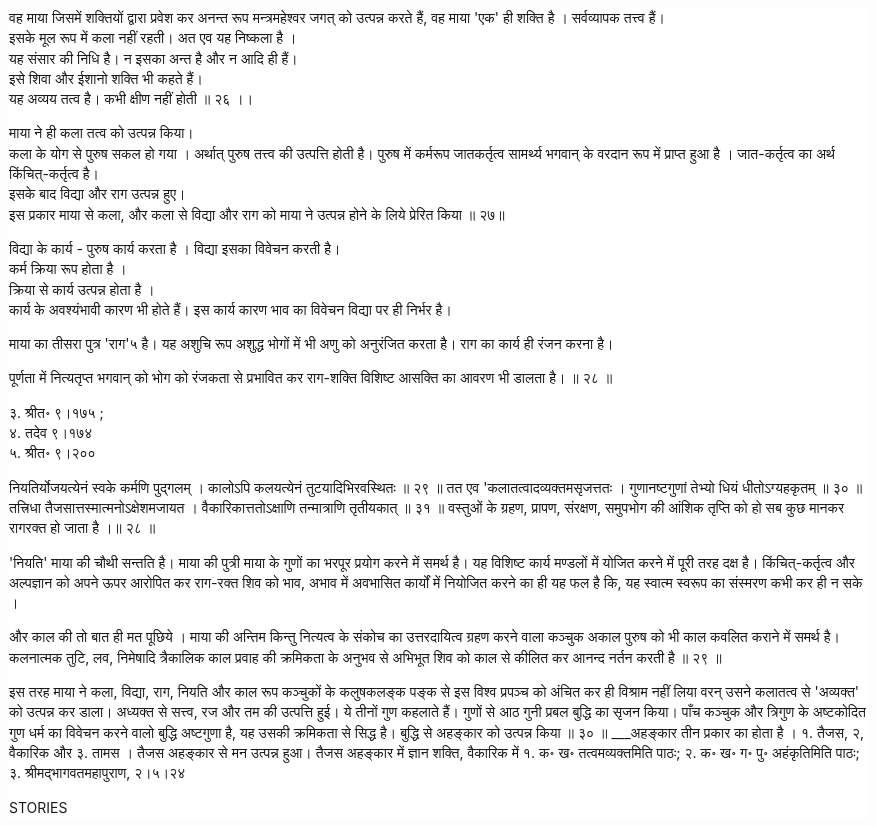 
वह माया जिसमें शक्तियों द्वारा प्रवेश कर अनन्त रूप मन्त्रमहेश्वर जगत् को उत्पन्न करते हैं, वह माया 'एक' ही शक्ति है । सर्वव्यापक तत्त्व हैं।    
इसके मूल रूप में कला नहीं रहती। अत एव यह निष्कला है ।  
यह संसार की निधि है। न इसका अन्त है और न आदि ही हैं।  
इसे शिवा और ईशानो शक्ति भी कहते हैं।  
यह अव्यय तत्व है। कभी क्षीण नहीं होती ॥ २६ ।।

माया ने ही कला तत्व को उत्पन्न किया।  
कला के योग से पुरुष सकल हो गया । अर्थात् पुरुष तत्त्व की उत्पत्ति होती है। पुरुष में कर्मरूप जातकर्तृत्व सामर्थ्य भगवान् के वरदान रूप में प्राप्त हुआ है । जात-कर्तृत्व का अर्थ किंचित्-कर्तृत्व है।  
इसके बाद विद्या और राग उत्पन्न हुए।  
इस प्रकार माया से कला, और कला से विद्या और राग को माया ने उत्पन्न होने के लिये प्रेरित किया ॥ २७॥


विद्या के कार्य - 
पुरुष कार्य करता है । विद्या इसका विवेचन करती है।  
कर्म क्रिया रूप होता है ।  
क्रिया से कार्य उत्पन्न होता है ।  
कार्य के अवश्यंभावी कारण भी होते हैं। 
इस कार्य कारण भाव का विवेचन विद्या पर ही निर्भर है।  

माया का तीसरा पुत्र 'राग'५ है। यह अशुचि रूप अशुद्ध भोगों में भी अणु को अनुरंजित करता है। राग का कार्य ही रंजन करना है। 

पूर्णता में नित्यतृप्त भगवान् को भोग को रंजकता से प्रभावित कर राग-शक्ति विशिष्ट आसक्ति का आवरण भी डालता है। ॥ २८ ॥


३. श्रीत॰ ९।१७५ ;  
४. तदेव ९।१७४  
५. श्रीत॰ ९।२०० 

नियतिर्योजयत्येनं स्वके कर्मणि पुद्गलम् । कालोऽपि कलयत्येनं तुटयादिभिरवस्थितः ॥ २९ ॥ तत एव 'कलातत्वादव्यक्तमसृजत्ततः । गुणानष्टगुणां तेभ्यो धियं धीतोऽग्यहकृतम् ॥ ३० ॥ तत्त्रिधा तैजसात्तस्मात्मनोऽक्षेशमजायत । वैकारिकात्ततोऽक्षाणि तन्मात्राणि तृतीयकात् ॥ ३१ ॥ वस्तुओं के ग्रहण, प्रापण, संरक्षण, समुपभोग की आंशिक तृप्ति को हो सब कुछ मानकर रागरक्त हो जाता है ।॥ २८ ॥ 

'नियति' माया की चौथी सन्तति है। माया की पुत्री माया के गुणों का भरपूर प्रयोग करने में समर्थ है। यह विशिष्ट कार्य मण्डलों में योजित करने में पूरी तरह दक्ष है। किंचित्-कर्तृत्व और अल्पज्ञान को अपने ऊपर आरोपित कर राग-रक्त शिव को भाव, अभाव में अवभासित कार्यों में नियोजित करने का ही यह फल है कि, यह स्वात्म स्वरूप का संस्मरण कभी कर ही न सके ।

और काल की तो बात ही मत पूछिये । माया की अन्तिम किन्तु नित्यत्व के संकोच का उत्तरदायित्व ग्रहण करने वाला कञ्चुक अकाल पुरुष को भी काल कवलित कराने में समर्थ है। कलनात्मक तुटि, लव, निमेषादि त्रैकालिक काल प्रवाह की क्रमिकता के अनुभव से अभिभूत शिव को काल से कीलित कर आनन्द नर्तन करती है ॥ २९ ॥

इस तरह माया ने कला, विद्या, राग, नियति और काल रूप कञ्चुकों के कलुषकलङ्क पङ्क से इस विश्व प्रपञ्च को अंचित कर ही विश्राम नहीं लिया वरन् उसने कलातत्व से 'अव्यक्त' को उत्पन्न कर डाला। अध्यक्त से सत्त्व, रज और तम की उत्पत्ति हुई। ये तीनों गुण कहलाते हैं। गुणों से आठ गुनी प्रबल बुद्धि का सृजन किया। पाँच कञ्चुक और त्रिगुण के अष्टकोदित गुण धर्म का विवेचन करने वालो बुद्धि अष्टगुणा है, यह उसकी क्रमिकता से सिद्ध है। बुद्धि से अहङ्कार को उत्पन्न किया ॥ ३० ॥ ___अहङ्कार तीन प्रकार का होता है । १. तैजस, २, वैकारिक और ३. तामस । तैजस अहङ्कार से मन उत्पन्न हुआ। तैजस अहङ्कार में ज्ञान शक्ति, वैकारिक में १. क॰ ख॰ तत्वमव्यक्तमिति पाठः; २. क॰ ख॰ ग॰ पु॰ अहंकृतिमिति पाठः; ३. श्रीमद्भागवतमहापुराण, २।५।२४ 

STORIES 
